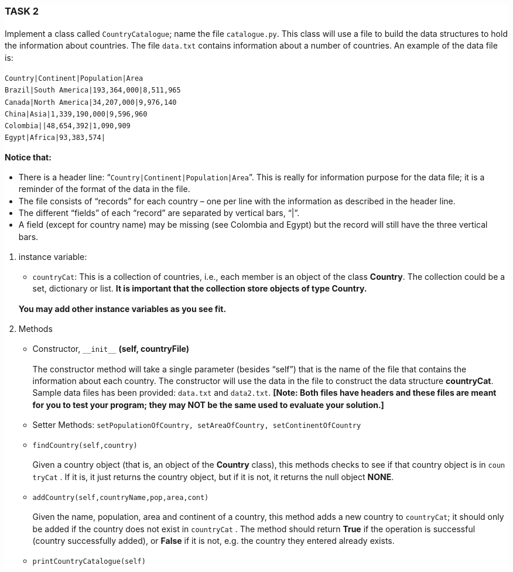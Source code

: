 ### TASK 2

Implement a class called ``CountryCatalogue``; name the file ``catalogue.py``. This class will use a file to build the data structures to hold the information about countries. The file ``data.txt`` contains information about a number of countries. An example of the data file is:

```text
Country|Continent|Population|Area 
Brazil|South America|193,364,000|8,511,965 
Canada|North America|34,207,000|9,976,140 
China|Asia|1,339,190,000|9,596,960
Colombia||48,654,392|1,090,909 
Egypt|Africa|93,383,574|
```

**Notice that:**

* There is a header line: “``Country|Continent|Population|Area``”. This is really for information purpose for the data file; it is a reminder of the format of the data in the file.
* The file consists of “records” for each country – one per line with the information as described in the header line.
* The different “fields” of each “record” are separated by vertical bars, “|”.
* A field (except for country name) may be missing (see Colombia and Egypt) but the record will still have the three vertical bars.

1. instance variable:
   * ``countryCat``: This is a collection of countries, i.e., each member is an object of the class **Country**. The collection could be a set, dictionary or list. **It is important that the collection store objects of type Country.**

    **You may add other instance variables as you see fit.**

2. Methods
    * Constructor, ``__init__`` **(self, countryFile)**

        The constructor method will take a single parameter (besides “self”) that is the name of the file that contains the information about each country. The constructor will use the data in the file to construct the data structure **countryCat**. Sample data files has been provided: ``data.txt`` and ``data2.txt``. **[Note: Both files have headers and these files are meant for you to test your program; they may NOT be the same used to evaluate your solution.]**

    * Setter Methods: ``setPopulationOfCountry, setAreaOfCountry, setContinentOfCountry``
    * ``findCountry(self,country)``

        Given a country object (that is, an object of the **Country** class), this methods checks to see if that country object is in ``countryCat`` . If it is, it just returns the country object, but if it is not, it returns the null object **NONE**.

    * ``addCountry(self,countryName,pop,area,cont)``

        Given the name, population, area and continent of a country, this method adds a new country to ``countryCat``; it should only be added if the country does not exist in ``countryCat`` . The method should return **True** if the operation is successful (country successfully added), or **False** if it is not, e.g. the country they entered already exists.

    * ``printCountryCatalogue(self)``
